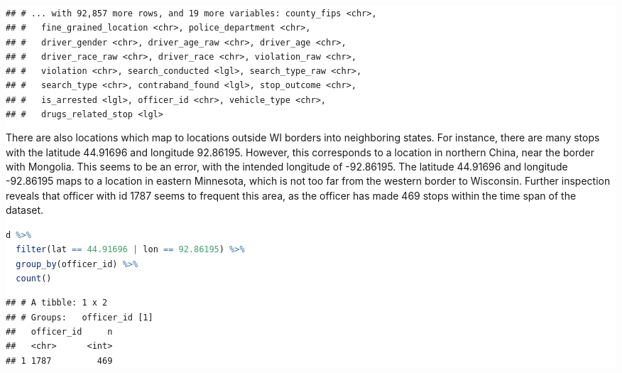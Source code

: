     ## # ... with 92,857 more rows, and 19 more variables: county_fips <chr>,
    ## #   fine_grained_location <chr>, police_department <chr>,
    ## #   driver_gender <chr>, driver_age_raw <chr>, driver_age <chr>,
    ## #   driver_race_raw <chr>, driver_race <chr>, violation_raw <chr>,
    ## #   violation <chr>, search_conducted <lgl>, search_type_raw <chr>,
    ## #   search_type <chr>, contraband_found <lgl>, stop_outcome <chr>,
    ## #   is_arrested <lgl>, officer_id <chr>, vehicle_type <chr>,
    ## #   drugs_related_stop <lgl>

There are also locations which map to locations outside WI borders into
neighboring states. For instance, there are many stops with the latitude
44.91696 and longitude 92.86195. However, this corresponds to a location
in northern China, near the border with Mongolia. This seems to be an
error, with the intended longitude of -92.86195. The latitude 44.91696
and longitude -92.86195 maps to a location in eastern Minnesota, which
is not too far from the western border to Wisconsin. Further inspection
reveals that officer with id 1787 seems to frequent this area, as the
officer has made 469 stops within the time span of the dataset.

``` r
d %>% 
  filter(lat == 44.91696 | lon == 92.86195) %>% 
  group_by(officer_id) %>% 
  count()
```

    ## # A tibble: 1 x 2
    ## # Groups:   officer_id [1]
    ##   officer_id     n
    ##   <chr>      <int>
    ## 1 1787         469

